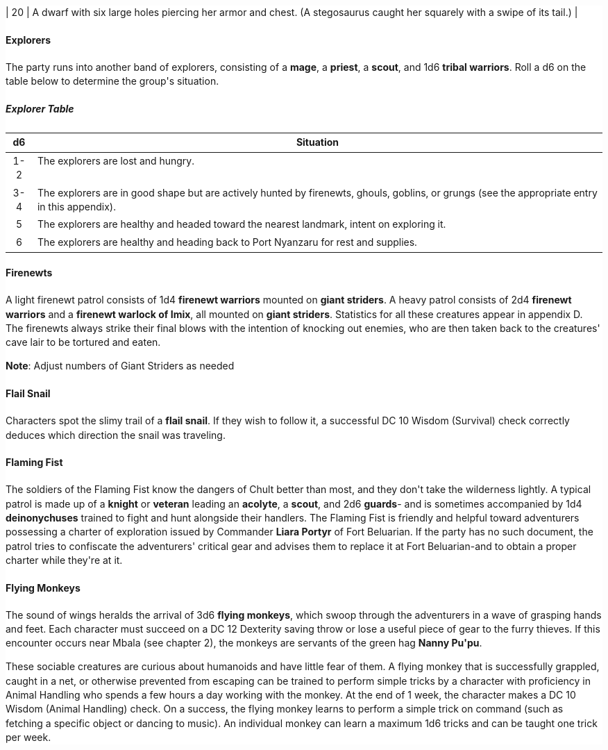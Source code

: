 |  20 | A dwarf with six large holes piercing her armor and chest. (A stegosaurus caught her squarely with a swipe of its tail.)                                                                                                                                         |

#### Explorers

The party runs into another band of explorers, consisting of a **mage**, a **priest**, a **scout**, and 1d6 **tribal warriors**. Roll a d6 on the table below to determine the group's situation.

##### Explorer Table

|  d6 | Situation                                                                                                                                      |
|:---:|------------------------------------------------------------------------------------------------------------------------------------------------|
| 1-2 | The explorers are lost and hungry.                                                                                                             |
| 3-4 | The explorers are in good shape but are actively hunted by firenewts, ghouls, goblins, or grungs (see the appropriate entry in this appendix). |
|  5  | The explorers are healthy and headed toward the nearest landmark, intent on exploring it.                                                      |
|  6  | The explorers are healthy and heading back to Port Nyanzaru for rest and supplies.                                                             |

#### Firenewts

A light firenewt patrol consists of 1d4 **firenewt warriors** mounted on **giant striders**. A heavy patrol consists of 2d4 **firenewt warriors** and a **firenewt warlock of Imix**, all mounted on **giant striders**. Statistics for all these creatures appear in appendix D. The firenewts always strike their final blows with the intention of knocking out enemies, who are then taken back to the creatures' cave lair to be tortured and eaten.

**Note**: Adjust numbers of Giant Striders as needed

#### Flail Snail

Characters spot the slimy trail of a **flail snail**. If they wish to follow it, a successful DC 10 Wisdom (Survival) check correctly deduces which direction the snail was traveling.

#### Flaming Fist

The soldiers of the Flaming Fist know the dangers of Chult better than most, and they don't take the wilderness lightly. A typical patrol is made up of a **knight** or **veteran** leading an **acolyte**, a **scout**, and 2d6 **guards**- and is sometimes accompanied by 1d4 **deinonychuses** trained to fight and hunt alongside their handlers. The Flaming Fist is friendly and helpful toward adventurers possessing a charter of exploration issued by Commander **Liara Portyr** of Fort Beluarian. If the party has no such document, the patrol tries to confiscate the adventurers' critical gear and advises them to replace it at Fort Beluarian-and to obtain a proper charter while they're at it.

#### Flying Monkeys

The sound of wings heralds the arrival of 3d6 **flying monkeys**, which swoop through the adventurers in a wave of grasping hands and feet. Each character must succeed on a DC 12 Dexterity saving throw or lose a useful piece of gear to the furry thieves. If this encounter occurs near Mbala (see chapter 2), the monkeys are servants of the green hag **Nanny Pu'pu**.

These sociable creatures are curious about humanoids and have little fear of them. A flying monkey that is successfully grappled, caught in a net, or otherwise prevented from escaping can be trained to perform simple tricks by a character with proficiency in Animal Handling who spends a few hours a day working with the monkey. At the end of 1 week, the character makes a DC 10 Wisdom (Animal Handling) check. On a success, the flying monkey learns to perform a simple trick on command (such as fetching a specific object or dancing to music). An individual monkey can learn a maximum 1d6 tricks and can be taught one trick per week.
